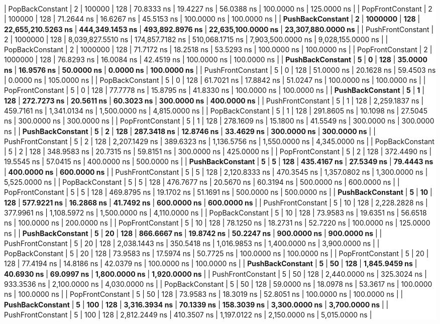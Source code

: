 |   PopBackConstant |       2 |   100000 |       128 |         70.8333 ns |      19.4227 ns |      56.0388 ns |        100.0000 ns |        125.0000 ns |
|  PopFrontConstant |       2 |   100000 |       128 |         71.2644 ns |      16.6267 ns |      45.5153 ns |        100.0000 ns |        100.0000 ns |
|  **PushBackConstant** |       **2** |  **1000000** |       **128** | **22,655,210.5263 ns** | **444,349.1453 ns** | **493,892.8976 ns** | **22,635,100.0000 ns** | **23,307,880.0000 ns** |
| PushFrontConstant |       2 |  1000000 |       128 |  8,039,827.5510 ns | 174,857.7182 ns | 510,068.1715 ns |  7,903,500.0000 ns |  9,028,155.0000 ns |
|   PopBackConstant |       2 |  1000000 |       128 |         71.7172 ns |      18.2518 ns |      53.5293 ns |        100.0000 ns |        100.0000 ns |
|  PopFrontConstant |       2 |  1000000 |       128 |         76.8293 ns |      16.0084 ns |      42.4519 ns |        100.0000 ns |        100.0000 ns |
|  **PushBackConstant** |       **5** |        **0** |       **128** |         **35.0000 ns** |      **16.9576 ns** |      **50.0000 ns** |          **0.0000 ns** |        **100.0000 ns** |
| PushFrontConstant |       5 |        0 |       128 |         51.0000 ns |      20.1628 ns |      59.4503 ns |          0.0000 ns |        105.0000 ns |
|   PopBackConstant |       5 |        0 |       128 |         61.7021 ns |      17.8842 ns |      51.0247 ns |        100.0000 ns |        100.0000 ns |
|  PopFrontConstant |       5 |        0 |       128 |         77.7778 ns |      15.8795 ns |      41.8330 ns |        100.0000 ns |        100.0000 ns |
|  **PushBackConstant** |       **5** |        **1** |       **128** |        **272.7273 ns** |      **20.5611 ns** |      **60.3023 ns** |        **300.0000 ns** |        **400.0000 ns** |
| PushFrontConstant |       5 |        1 |       128 |      2,259.1837 ns |     459.7161 ns |   1,341.0134 ns |      1,500.0000 ns |      4,815.0000 ns |
|   PopBackConstant |       5 |        1 |       128 |        291.8605 ns |      10.1098 ns |      27.5045 ns |        300.0000 ns |        300.0000 ns |
|  PopFrontConstant |       5 |        1 |       128 |        278.1609 ns |      15.1800 ns |      41.5549 ns |        300.0000 ns |        300.0000 ns |
|  **PushBackConstant** |       **5** |        **2** |       **128** |        **287.3418 ns** |      **12.8746 ns** |      **33.4629 ns** |        **300.0000 ns** |        **300.0000 ns** |
| PushFrontConstant |       5 |        2 |       128 |      2,207.1429 ns |     389.6323 ns |   1,136.5756 ns |      1,550.0000 ns |      4,345.0000 ns |
|   PopBackConstant |       5 |        2 |       128 |        348.9583 ns |      20.7315 ns |      59.8151 ns |        300.0000 ns |        425.0000 ns |
|  PopFrontConstant |       5 |        2 |       128 |        372.4490 ns |      19.5545 ns |      57.0415 ns |        400.0000 ns |        500.0000 ns |
|  **PushBackConstant** |       **5** |        **5** |       **128** |        **435.4167 ns** |      **27.5349 ns** |      **79.4443 ns** |        **400.0000 ns** |        **600.0000 ns** |
| PushFrontConstant |       5 |        5 |       128 |      2,120.8333 ns |     470.3545 ns |   1,357.0802 ns |      1,300.0000 ns |      5,525.0000 ns |
|   PopBackConstant |       5 |        5 |       128 |        476.7677 ns |      20.5670 ns |      60.3194 ns |        500.0000 ns |        600.0000 ns |
|  PopFrontConstant |       5 |        5 |       128 |        469.8795 ns |      19.1702 ns |      51.1691 ns |        500.0000 ns |        500.0000 ns |
|  **PushBackConstant** |       **5** |       **10** |       **128** |        **577.9221 ns** |      **16.2868 ns** |      **41.7492 ns** |        **600.0000 ns** |        **600.0000 ns** |
| PushFrontConstant |       5 |       10 |       128 |      2,228.2828 ns |     377.9961 ns |   1,108.5972 ns |      1,500.0000 ns |      4,110.0000 ns |
|   PopBackConstant |       5 |       10 |       128 |         73.9583 ns |      19.6351 ns |      56.6518 ns |        100.0000 ns |        200.0000 ns |
|  PopFrontConstant |       5 |       10 |       128 |         78.1250 ns |      18.2731 ns |      52.7220 ns |        100.0000 ns |        125.0000 ns |
|  **PushBackConstant** |       **5** |       **20** |       **128** |        **866.6667 ns** |      **19.8742 ns** |      **50.2247 ns** |        **900.0000 ns** |        **900.0000 ns** |
| PushFrontConstant |       5 |       20 |       128 |      2,038.1443 ns |     350.5418 ns |   1,016.9853 ns |      1,400.0000 ns |      3,900.0000 ns |
|   PopBackConstant |       5 |       20 |       128 |         73.9583 ns |      17.5974 ns |      50.7725 ns |        100.0000 ns |        100.0000 ns |
|  PopFrontConstant |       5 |       20 |       128 |         77.4194 ns |      14.8186 ns |      42.0379 ns |        100.0000 ns |        100.0000 ns |
|  **PushBackConstant** |       **5** |       **50** |       **128** |      **1,845.9459 ns** |      **40.6930 ns** |      **69.0997 ns** |      **1,800.0000 ns** |      **1,920.0000 ns** |
| PushFrontConstant |       5 |       50 |       128 |      2,440.0000 ns |     325.3024 ns |     933.3536 ns |      2,100.0000 ns |      4,030.0000 ns |
|   PopBackConstant |       5 |       50 |       128 |         59.0000 ns |      18.0978 ns |      53.3617 ns |        100.0000 ns |        100.0000 ns |
|  PopFrontConstant |       5 |       50 |       128 |         73.9583 ns |      18.3019 ns |      52.8051 ns |        100.0000 ns |        100.0000 ns |
|  **PushBackConstant** |       **5** |      **100** |       **128** |      **3,316.3934 ns** |      **70.1339 ns** |     **158.3039 ns** |      **3,300.0000 ns** |      **3,700.0000 ns** |
| PushFrontConstant |       5 |      100 |       128 |      2,812.2449 ns |     410.3507 ns |   1,197.0122 ns |      2,150.0000 ns |      5,015.0000 ns |